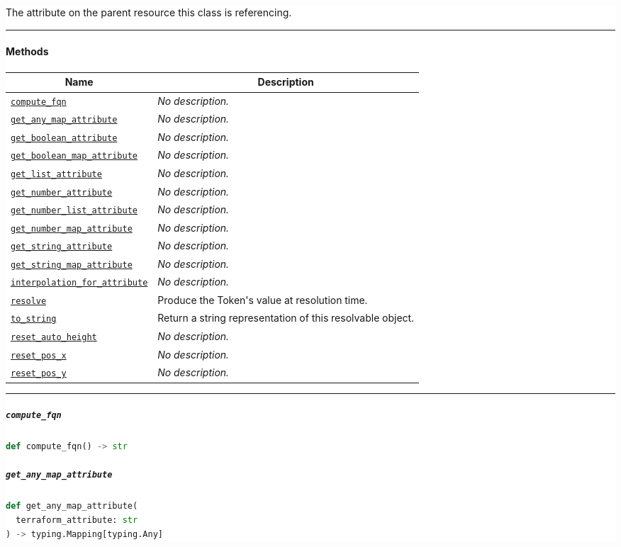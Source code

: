 The attribute on the parent resource this class is referencing.

---

#### Methods <a name="Methods" id="Methods"></a>

| **Name** | **Description** |
| --- | --- |
| <code><a href="#@cdktf/provider-databricks.sqlWidget.SqlWidgetPositionOutputReference.computeFqn">compute_fqn</a></code> | *No description.* |
| <code><a href="#@cdktf/provider-databricks.sqlWidget.SqlWidgetPositionOutputReference.getAnyMapAttribute">get_any_map_attribute</a></code> | *No description.* |
| <code><a href="#@cdktf/provider-databricks.sqlWidget.SqlWidgetPositionOutputReference.getBooleanAttribute">get_boolean_attribute</a></code> | *No description.* |
| <code><a href="#@cdktf/provider-databricks.sqlWidget.SqlWidgetPositionOutputReference.getBooleanMapAttribute">get_boolean_map_attribute</a></code> | *No description.* |
| <code><a href="#@cdktf/provider-databricks.sqlWidget.SqlWidgetPositionOutputReference.getListAttribute">get_list_attribute</a></code> | *No description.* |
| <code><a href="#@cdktf/provider-databricks.sqlWidget.SqlWidgetPositionOutputReference.getNumberAttribute">get_number_attribute</a></code> | *No description.* |
| <code><a href="#@cdktf/provider-databricks.sqlWidget.SqlWidgetPositionOutputReference.getNumberListAttribute">get_number_list_attribute</a></code> | *No description.* |
| <code><a href="#@cdktf/provider-databricks.sqlWidget.SqlWidgetPositionOutputReference.getNumberMapAttribute">get_number_map_attribute</a></code> | *No description.* |
| <code><a href="#@cdktf/provider-databricks.sqlWidget.SqlWidgetPositionOutputReference.getStringAttribute">get_string_attribute</a></code> | *No description.* |
| <code><a href="#@cdktf/provider-databricks.sqlWidget.SqlWidgetPositionOutputReference.getStringMapAttribute">get_string_map_attribute</a></code> | *No description.* |
| <code><a href="#@cdktf/provider-databricks.sqlWidget.SqlWidgetPositionOutputReference.interpolationForAttribute">interpolation_for_attribute</a></code> | *No description.* |
| <code><a href="#@cdktf/provider-databricks.sqlWidget.SqlWidgetPositionOutputReference.resolve">resolve</a></code> | Produce the Token's value at resolution time. |
| <code><a href="#@cdktf/provider-databricks.sqlWidget.SqlWidgetPositionOutputReference.toString">to_string</a></code> | Return a string representation of this resolvable object. |
| <code><a href="#@cdktf/provider-databricks.sqlWidget.SqlWidgetPositionOutputReference.resetAutoHeight">reset_auto_height</a></code> | *No description.* |
| <code><a href="#@cdktf/provider-databricks.sqlWidget.SqlWidgetPositionOutputReference.resetPosX">reset_pos_x</a></code> | *No description.* |
| <code><a href="#@cdktf/provider-databricks.sqlWidget.SqlWidgetPositionOutputReference.resetPosY">reset_pos_y</a></code> | *No description.* |

---

##### `compute_fqn` <a name="compute_fqn" id="@cdktf/provider-databricks.sqlWidget.SqlWidgetPositionOutputReference.computeFqn"></a>

```python
def compute_fqn() -> str
```

##### `get_any_map_attribute` <a name="get_any_map_attribute" id="@cdktf/provider-databricks.sqlWidget.SqlWidgetPositionOutputReference.getAnyMapAttribute"></a>

```python
def get_any_map_attribute(
  terraform_attribute: str
) -> typing.Mapping[typing.Any]
```
